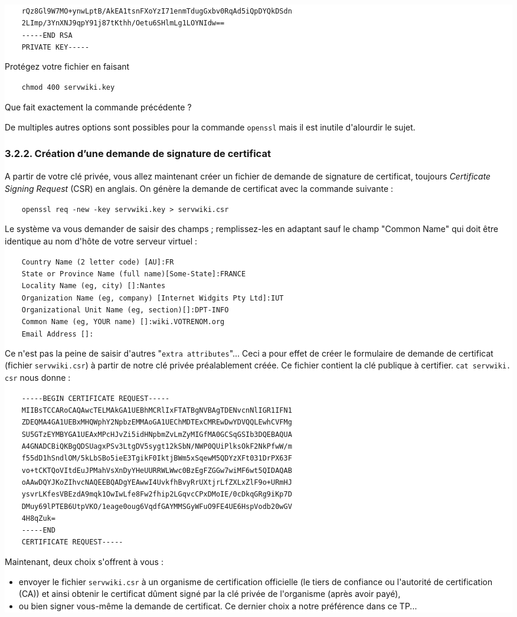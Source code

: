 ```
    rQz8Gl9W7MO+ynwLptB/AkEA1tsnFXoYzI71enmTdugGxbv0RqAd5iQpDYQkDSdn
    2LImp/3YnXNJ9qpY91j87tKthh/Oetu6SHlmLg1LOYNIdw==
    -----END RSA
    PRIVATE KEY-----
```
Protégez votre fichier en faisant 
```
    chmod 400 servwiki.key
```
Que fait exactement la commande précédente ?

De multiples autres options sont possibles pour la commande `openssl` mais il est inutile d'alourdir le sujet.

### 3.2.2. Création d’une demande de signature de certificat

A partir de votre clé privée, vous allez maintenant créer un fichier de demande de signature de certificat, toujours _Certificate Signing Request_ (CSR) en anglais.
On génère la demande de certificat avec la commande suivante :
```
    openssl req -new -key servwiki.key > servwiki.csr
```
Le système va vous demander de saisir des champs ; remplissez-les en adaptant sauf le champ "Common Name" qui doit être identique au nom d'hôte de votre serveur virtuel :
```
    Country Name (2 letter code) [AU]:FR
    State or Province Name (full name)[Some-State]:FRANCE
    Locality Name (eg, city) []:Nantes
    Organization Name (eg, company) [Internet Widgits Pty Ltd]:IUT
    Organizational Unit Name (eg, section)[]:DPT-INFO
    Common Name (eg, YOUR name) []:wiki.VOTRENOM.org
    Email Address []:
```
Ce n'est pas la peine de saisir d'autres "`extra attributes`"...
Ceci a pour effet de créer le formulaire de demande de certificat (fichier `servwiki.csr`) à partir de notre clé privée préalablement créée.
Ce fichier contient la clé publique à certifier. `cat servwiki.csr` nous donne :
```
    -----BEGIN CERTIFICATE REQUEST-----
    MIIBsTCCARoCAQAwcTELMAkGA1UEBhMCRlIxFTATBgNVBAgTDENvcnNlIGR1IFN1
    ZDEQMA4GA1UEBxMHQWphY2NpbzEMMAoGA1UEChMDTExCMREwDwYDVQQLEwhCVFMg
    SU5GTzEYMBYGA1UEAxMPcHJvZi5idHNpbmZvLmZyMIGfMA0GCSqGSIb3DQEBAQUA
    A4GNADCBiQKBgQDSUagxPSv3LtgDV5sygt12kSbN/NWP0QUiPlksOkF2NkPfwW/m
    f55dD1hSndlOM/5kLbSBo5ieE3TgikF0IktjBWm5xSqewM5QDYzXFt031DrPX63F
    vo+tCKTQoVItdEuJPMahVsXnDyYHeUURRWLWwc0BzEgFZGGw7wiMF6wt5QIDAQAB
    oAAwDQYJKoZIhvcNAQEEBQADgYEAwwI4UvkfhBvyRrUXtjrLfZXLxZlF9o+URmHJ
    ysvrLKfesVBEzdA9mqk1OwIwLfe8Fw2fhip2LGqvcCPxDMoIE/0cDkqGRg9iKp7D
    DMuy69lPTEB6UtpVKO/1eage0oug6VqdfGAYMMSGyWFuO9FE4UE6HspVodb20wGV
    4H8qZuk=
    -----END
    CERTIFICATE REQUEST-----
```
Maintenant, deux choix s'offrent à vous :
* envoyer le fichier `servwiki.csr` à un organisme de certification officielle (le tiers de confiance ou l'autorité de certification (CA)) et ainsi obtenir le certificat dûment signé par la clé privée de l'organisme (après avoir payé),
* ou bien signer vous-même la demande de certificat.
Ce dernier choix a notre préférence dans ce TP...
